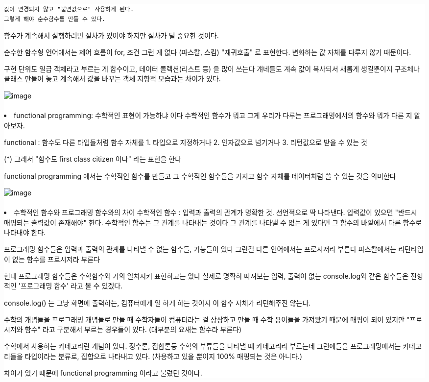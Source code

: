     값이 변경되지 않고 "불변값으로" 사용하게 된다. 
    그렇게 해야 순수함수를 만들 수 있다.

함수가 계속해서 실행하려면 절차가 있어야 하지만 절차가 덜 중요한 것이다.

순수한 함수형 언어에서는 제어 흐름이 for, 조건 그런 게 없다 (파스칼, 스킴)
"재귀호출" 로 표현한다. 변화하는 값 자체를 다루지 않기 때문이다.

구현 단위도 일급 객체라고 부르는 게 함수이고, 데이터 콜렉션(리스트 등) 을 많이 쓰는다
걔네들도 계속 값이 복사되서 새롭게 생길뿐이지 구조체나 클래스 만들어 놓고 계속해서 값을 바꾸는 객체 지향적 모습과는 차이가 있다.

<img width="1524" alt="image" src="https://user-images.githubusercontent.com/74404132/127382112-ada30df8-da6b-4c55-a1d3-bfd8c612991a.png">


<br/>

<br>
<li> functional programming: 수학적인 표현이 가능하냐 이다
수학적인 함수가 뭐고 그게 우리가 다루는 프로그래밍에서의 함수와 뭐가 다른 지 알아보자.

functional : 함수도 다른 타입들처럼 함수 자체를
    1. 타입으로 지정하거나
    2. 인자값으로 넘기거나
    3. 리턴값으로 받을 수 있는 것

(*) 그래서 "함수도 first class citizen 이다" 라는 표현을 한다

functional programming 에서는 수학적인 함수를 만들고 그 수학적인 함수들을 가지고
함수 자체를 데이터처럼 쓸 수 있는 것을 의미한다

<img width="336" alt="image" src="https://user-images.githubusercontent.com/74404132/127383186-af34be53-acdc-4194-b48c-2d7c20465076.png">

<br/>

<br>

<li> 수학적인 함수와 프로그래밍 함수와의 차이
수학적인 함수 : 입력과 출력의 관계가 명확한 것. 선언적으로 딱 나타낸다.
입력값이 있으면 "반드시 매핑되는 출력값이 존재해야" 한다.
수학적인 함수는 그 관계를 나타내는 것이다
그 관계를 나타낼 수 없는 게 있다면 그 함수의 바깥에서 다른 함수로 나타내야 한다.

프로그래밍 함수들은 입력과 출력의 관계를 나타낼 수 없는 함수들, 기능들이 있다
그런걸 다른 언어에서는 프로시저라 부른다
파스칼에서는 리턴타입이 없는 함수를 프로시저라 부른다

현대 프로그래밍 함수들은 수학함수와 거의 일치시켜 표현하고는 있다
실제로 명확히 따져보는 입력, 출력이 없는 console.log와 같은 함수들은 전형적인 '프로그래밍 함수' 라고 볼 수 있겠다.

console.log() 는 그냥 화면에 출력하는, 컴퓨터에게 일 하게 하는 것이지
이 함수 자체가 리턴해주진 않는다.

수학의 개념들을 프로그래밍 개념들로 만들 때 수학자들이 컴퓨터라는 걸 상상하고 만들 때 수학 용어들을 가져왔기 때문에 매핑이 되어 있지만 
"프로시저와 함수" 라고 구분해서 부르는 경우들이 있다. (대부분의 요새는 함수라 부른다)

수학에서 사용하는 카테고리란 개념이 있다. 정수론, 집합론등 수학의 부류들을 나타낼 때 카테고리라 부르는데 그런애들을 프로그래밍에서는 카테고리들을 타입이라는 분류로, 집합으로 나타내고 있다. (차용하고 있을 뿐이지 100% 매핑되는 것은 아니다.)

차이가 있기 때문에 functional programming 이라고 불렀던 것이다.
